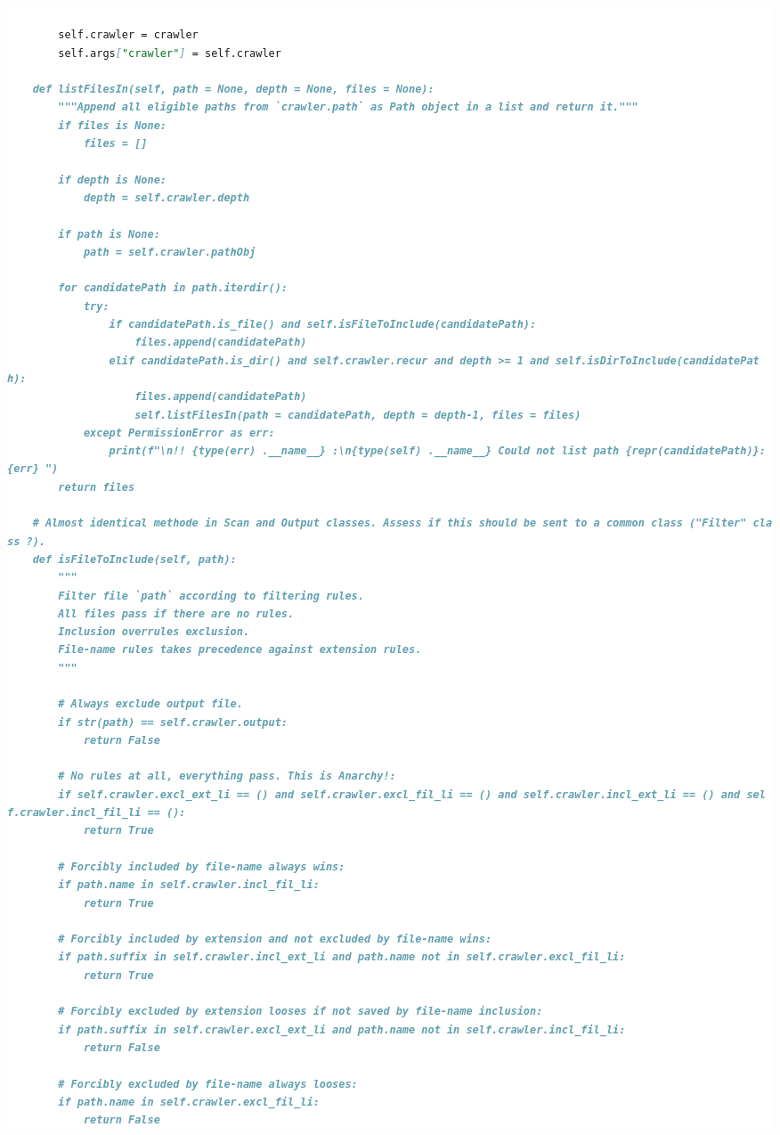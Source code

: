 ``````````````````````markdown

        self.crawler = crawler
        self.args["crawler"] = self.crawler

    def listFilesIn(self, path = None, depth = None, files = None):
        """Append all eligible paths from `crawler.path` as Path object in a list and return it."""
        if files is None:
            files = []

        if depth is None:
            depth = self.crawler.depth

        if path is None:
            path = self.crawler.pathObj

        for candidatePath in path.iterdir():
            try:
                if candidatePath.is_file() and self.isFileToInclude(candidatePath):
                    files.append(candidatePath)
                elif candidatePath.is_dir() and self.crawler.recur and depth >= 1 and self.isDirToInclude(candidatePath):
                    files.append(candidatePath)
                    self.listFilesIn(path = candidatePath, depth = depth-1, files = files)
            except PermissionError as err:
                print(f"\n!! {type(err) .__name__} :\n{type(self) .__name__} Could not list path {repr(candidatePath)}: {err} ")
        return files

    # Almost identical methode in Scan and Output classes. Assess if this should be sent to a common class ("Filter" class ?).
    def isFileToInclude(self, path):
        """
        Filter file `path` according to filtering rules.
        All files pass if there are no rules.
        Inclusion overrules exclusion.
        File-name rules takes precedence against extension rules.
        """

        # Always exclude output file.
        if str(path) == self.crawler.output:
            return False

        # No rules at all, everything pass. This is Anarchy!:
        if self.crawler.excl_ext_li == () and self.crawler.excl_fil_li == () and self.crawler.incl_ext_li == () and self.crawler.incl_fil_li == ():
            return True

        # Forcibly included by file-name always wins:
        if path.name in self.crawler.incl_fil_li:
            return True

        # Forcibly included by extension and not excluded by file-name wins:
        if path.suffix in self.crawler.incl_ext_li and path.name not in self.crawler.excl_fil_li:
            return True

        # Forcibly excluded by extension looses if not saved by file-name inclusion:
        if path.suffix in self.crawler.excl_ext_li and path.name not in self.crawler.incl_fil_li:
            return False

        # Forcibly excluded by file-name always looses:
        if path.name in self.crawler.excl_fil_li:
            return False

``````````````````````